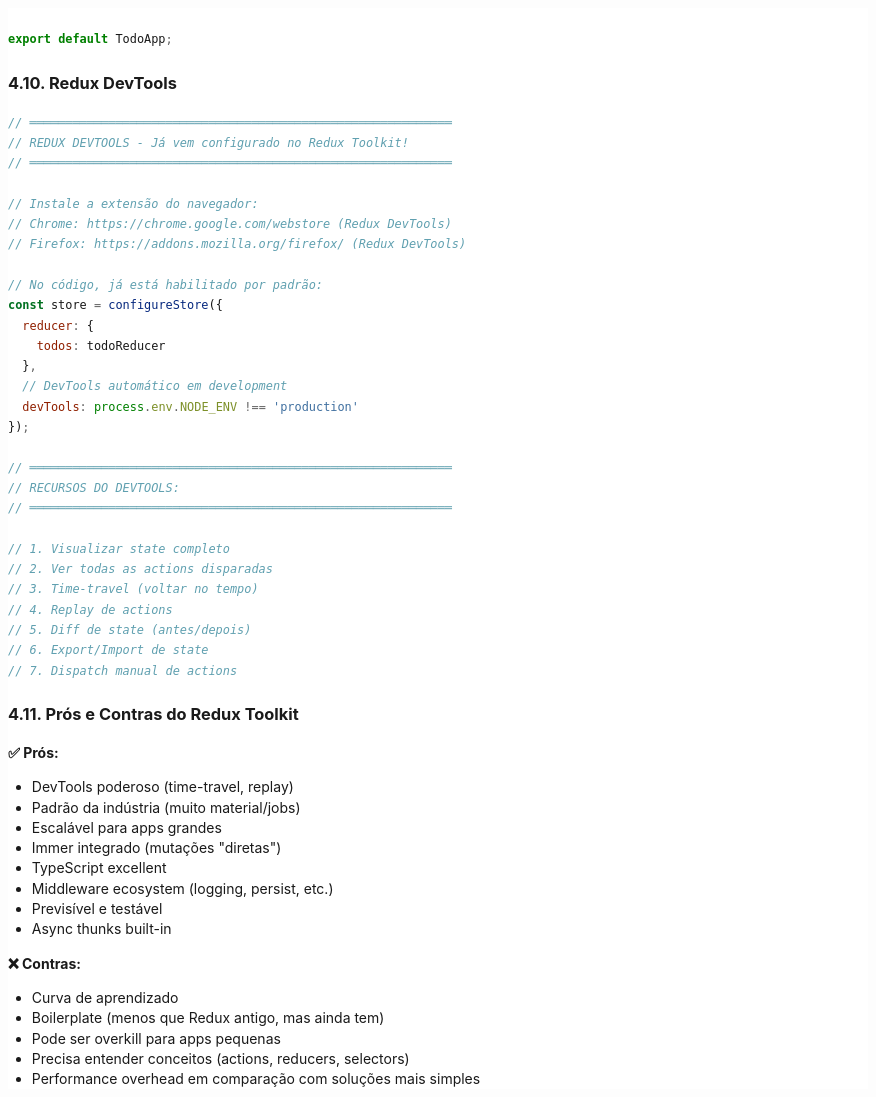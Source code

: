 ```jsx

export default TodoApp;
```

### 4.10. Redux DevTools

```jsx
// ═══════════════════════════════════════════════════════════
// REDUX DEVTOOLS - Já vem configurado no Redux Toolkit!
// ═══════════════════════════════════════════════════════════

// Instale a extensão do navegador:
// Chrome: https://chrome.google.com/webstore (Redux DevTools)
// Firefox: https://addons.mozilla.org/firefox/ (Redux DevTools)

// No código, já está habilitado por padrão:
const store = configureStore({
  reducer: {
    todos: todoReducer
  },
  // DevTools automático em development
  devTools: process.env.NODE_ENV !== 'production'
});

// ═══════════════════════════════════════════════════════════
// RECURSOS DO DEVTOOLS:
// ═══════════════════════════════════════════════════════════

// 1. Visualizar state completo
// 2. Ver todas as actions disparadas
// 3. Time-travel (voltar no tempo)
// 4. Replay de actions
// 5. Diff de state (antes/depois)
// 6. Export/Import de state
// 7. Dispatch manual de actions
```

### 4.11. Prós e Contras do Redux Toolkit

**✅ Prós:**
- DevTools poderoso (time-travel, replay)
- Padrão da indústria (muito material/jobs)
- Escalável para apps grandes
- Immer integrado (mutações "diretas")
- TypeScript excellent
- Middleware ecosystem (logging, persist, etc.)
- Previsível e testável
- Async thunks built-in

**❌ Contras:**
- Curva de aprendizado
- Boilerplate (menos que Redux antigo, mas ainda tem)
- Pode ser overkill para apps pequenas
- Precisa entender conceitos (actions, reducers, selectors)
- Performance overhead em comparação com soluções mais simples
